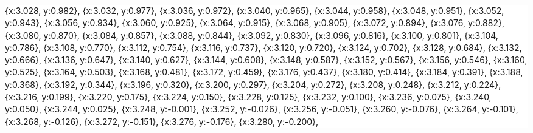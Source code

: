 {x:3.028, y:0.982},
{x:3.032, y:0.977},
{x:3.036, y:0.972},
{x:3.040, y:0.965},
{x:3.044, y:0.958},
{x:3.048, y:0.951},
{x:3.052, y:0.943},
{x:3.056, y:0.934},
{x:3.060, y:0.925},
{x:3.064, y:0.915},
{x:3.068, y:0.905},
{x:3.072, y:0.894},
{x:3.076, y:0.882},
{x:3.080, y:0.870},
{x:3.084, y:0.857},
{x:3.088, y:0.844},
{x:3.092, y:0.830},
{x:3.096, y:0.816},
{x:3.100, y:0.801},
{x:3.104, y:0.786},
{x:3.108, y:0.770},
{x:3.112, y:0.754},
{x:3.116, y:0.737},
{x:3.120, y:0.720},
{x:3.124, y:0.702},
{x:3.128, y:0.684},
{x:3.132, y:0.666},
{x:3.136, y:0.647},
{x:3.140, y:0.627},
{x:3.144, y:0.608},
{x:3.148, y:0.587},
{x:3.152, y:0.567},
{x:3.156, y:0.546},
{x:3.160, y:0.525},
{x:3.164, y:0.503},
{x:3.168, y:0.481},
{x:3.172, y:0.459},
{x:3.176, y:0.437},
{x:3.180, y:0.414},
{x:3.184, y:0.391},
{x:3.188, y:0.368},
{x:3.192, y:0.344},
{x:3.196, y:0.320},
{x:3.200, y:0.297},
{x:3.204, y:0.272},
{x:3.208, y:0.248},
{x:3.212, y:0.224},
{x:3.216, y:0.199},
{x:3.220, y:0.175},
{x:3.224, y:0.150},
{x:3.228, y:0.125},
{x:3.232, y:0.100},
{x:3.236, y:0.075},
{x:3.240, y:0.050},
{x:3.244, y:0.025},
{x:3.248, y:-0.001},
{x:3.252, y:-0.026},
{x:3.256, y:-0.051},
{x:3.260, y:-0.076},
{x:3.264, y:-0.101},
{x:3.268, y:-0.126},
{x:3.272, y:-0.151},
{x:3.276, y:-0.176},
{x:3.280, y:-0.200},